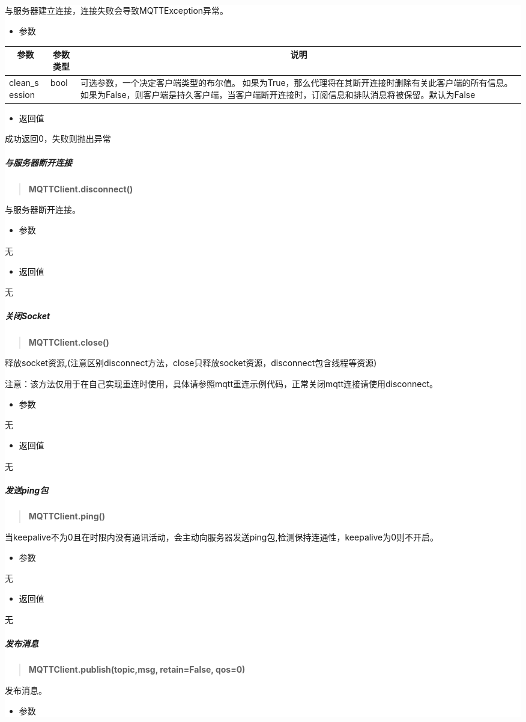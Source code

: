 与服务器建立连接，连接失败会导致MQTTException异常。

* 参数

| 参数          | 参数类型 | 说明                                                         |
| ------------- | -------- | ------------------------------------------------------------ |
| clean_session | bool     | 可选参数，一个决定客户端类型的布尔值。 如果为True，那么代理将在其断开连接时删除有关此客户端的所有信息。 如果为False，则客户端是持久客户端，当客户端断开连接时，订阅信息和排队消息将被保留。默认为False |

* 返回值

成功返回0，失败则抛出异常

##### 与服务器断开连接

> **MQTTClient.disconnect()**

与服务器断开连接。

* 参数

无

* 返回值

无

##### 关闭Socket

> **MQTTClient.close()**

释放socket资源,(注意区别disconnect方法，close只释放socket资源，disconnect包含线程等资源)

注意：该方法仅用于在自己实现重连时使用，具体请参照mqtt重连示例代码，正常关闭mqtt连接请使用disconnect。

* 参数

无

* 返回值

无

##### 发送ping包

> **MQTTClient.ping()**

当keepalive不为0且在时限内没有通讯活动，会主动向服务器发送ping包,检测保持连通性，keepalive为0则不开启。

* 参数

无

* 返回值

无

##### 发布消息

> **MQTTClient.publish(topic,msg, retain=False, qos=0)**

发布消息。

* 参数
